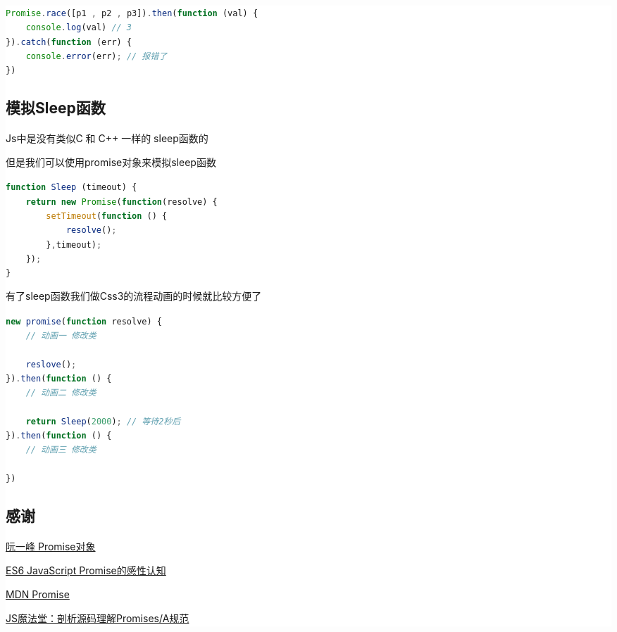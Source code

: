 ```javascript
Promise.race([p1 , p2 , p3]).then(function (val) {
    console.log(val) // 3
}).catch(function (err) {
    console.error(err); // 报错了
}) 

```

## 模拟Sleep函数

Js中是没有类似C 和 C++ 一样的 sleep函数的

但是我们可以使用promise对象来模拟sleep函数

```javascript
function Sleep (timeout) {
    return new Promise(function(resolve) {
        setTimeout(function () {
            resolve();
        },timeout);
    });
}
```
有了sleep函数我们做Css3的流程动画的时候就比较方便了

```javascript
new promise(function resolve) {
    // 动画一 修改类
    
    reslove();
}).then(function () {
    // 动画二 修改类

    return Sleep(2000); // 等待2秒后
}).then(function () {
    // 动画三 修改类

})
```


## 感谢

[阮一峰 Promise对象](http://es6.ruanyifeng.com/?search=promise&x=0&y=0#docs/promise)

[ES6 JavaScript Promise的感性认知](http://www.zhangxinxu.com/wordpress/2014/02/es6-javascript-promise-%E6%84%9F%E6%80%A7%E8%AE%A4%E7%9F%A5/)

[MDN Promise](https://developer.mozilla.org/zh-CN/docs/Web/JavaScript/Reference/Global_Objects/Promise/)

[JS魔法堂：剖析源码理解Promises/A规范](http://www.cnblogs.com/fsjohnhuang/p/4135149.html)